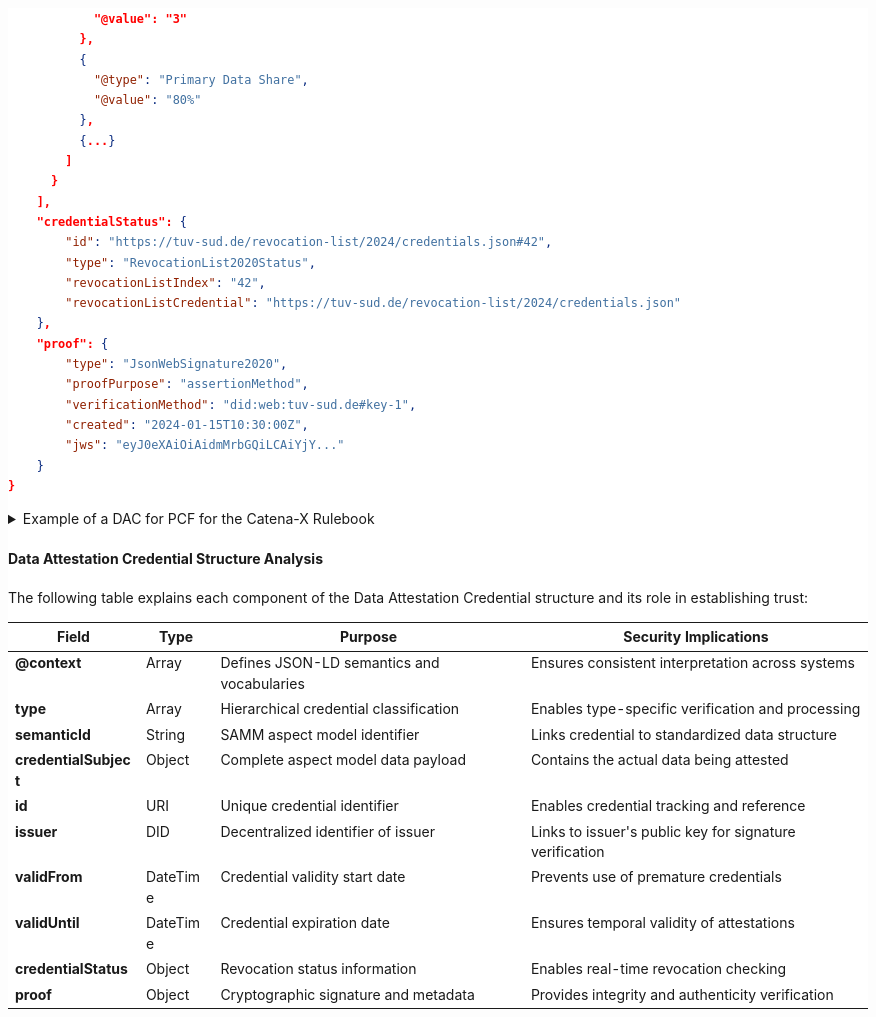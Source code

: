 ```json
            "@value": "3"
          },
          {
            "@type": "Primary Data Share",
            "@value": "80%"
          },
          {...}
        ]
      }
    ],
    "credentialStatus": {
        "id": "https://tuv-sud.de/revocation-list/2024/credentials.json#42",
        "type": "RevocationList2020Status",
        "revocationListIndex": "42",
        "revocationListCredential": "https://tuv-sud.de/revocation-list/2024/credentials.json"
    },
    "proof": {
        "type": "JsonWebSignature2020",
        "proofPurpose": "assertionMethod",
        "verificationMethod": "did:web:tuv-sud.de#key-1",
        "created": "2024-01-15T10:30:00Z",
        "jws": "eyJ0eXAiOiAidmMrbGQiLCAiYjY..."
    }
}
```

<details><summary>Example of a DAC for PCF for the Catena-X Rulebook</summary></details>

#### Data Attestation Credential Structure Analysis

The following table explains each component of the Data Attestation Credential structure and its role in establishing trust:

| Field | Type | Purpose | Security Implications |
|-------|------|---------|----------------------|
| **@context** | Array | Defines JSON-LD semantics and vocabularies | Ensures consistent interpretation across systems |
| **type** | Array | Hierarchical credential classification | Enables type-specific verification and processing |
| **semanticId** | String | SAMM aspect model identifier | Links credential to standardized data structure |
| **credentialSubject** | Object | Complete aspect model data payload | Contains the actual data being attested |
| **id** | URI | Unique credential identifier | Enables credential tracking and reference |
| **issuer** | DID | Decentralized identifier of issuer | Links to issuer's public key for signature verification |
| **validFrom** | DateTime | Credential validity start date | Prevents use of premature credentials |
| **validUntil** | DateTime | Credential expiration date | Ensures temporal validity of attestations |
| **credentialStatus** | Object | Revocation status information | Enables real-time revocation checking |
| **proof** | Object | Cryptographic signature and metadata | Provides integrity and authenticity verification |
